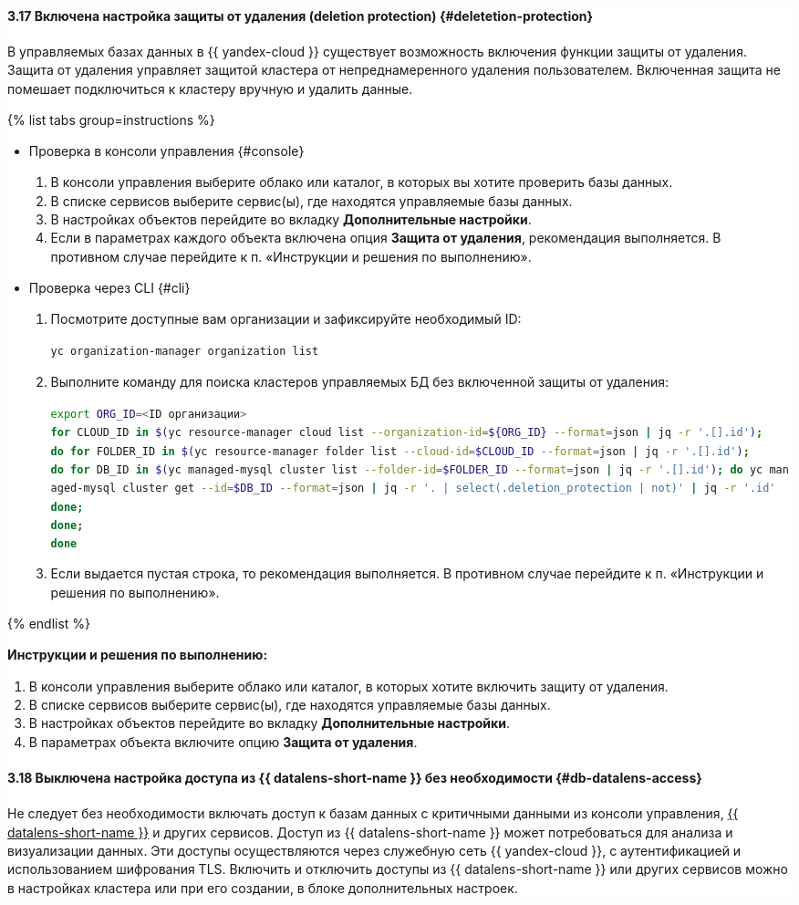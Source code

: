 #### 3.17 Включена настройка защиты от удаления (deletion protection) {#deletetion-protection}

В управляемых базах данных в {{ yandex-cloud }} существует возможность включения функции защиты от удаления. Защита от удаления управляет защитой кластера от непреднамеренного удаления пользователем. Включенная защита не помешает подключиться к кластеру вручную и удалить данные.

{% list tabs group=instructions %}

- Проверка в консоли управления {#console}

  1. В консоли управления выберите облако или каталог, в которых вы хотите проверить базы данных.
  1. В списке сервисов выберите сервис(ы), где находятся управляемые базы данных.
  1. В настройках объектов перейдите во вкладку **Дополнительные настройки**.
  1. Если в параметрах каждого объекта включена опция **Защита от удаления**, рекомендация выполняется. В противном случае перейдите к п. «Инструкции и решения по выполнению».

- Проверка через CLI {#cli}

  1. Посмотрите доступные вам организации и зафиксируйте необходимый ID:

     ```bash
     yc organization-manager organization list
     ```

  1. Выполните команду для поиска кластеров управляемых БД без включенной защиты от удаления:

     ```bash
     export ORG_ID=<ID организации>
     for CLOUD_ID in $(yc resource-manager cloud list --organization-id=${ORG_ID} --format=json | jq -r '.[].id');
     do for FOLDER_ID in $(yc resource-manager folder list --cloud-id=$CLOUD_ID --format=json | jq -r '.[].id'); 
     do for DB_ID in $(yc managed-mysql cluster list --folder-id=$FOLDER_ID --format=json | jq -r '.[].id'); do yc managed-mysql cluster get --id=$DB_ID --format=json | jq -r '. | select(.deletion_protection | not)' | jq -r '.id' 
     done;
     done;
     done
     ```

  1. Если выдается пустая строка, то рекомендация выполняется. В противном случае перейдите к п. «Инструкции и решения по выполнению».

{% endlist %}

**Инструкции и решения по выполнению:**

1. В консоли управления выберите облако или каталог, в которых хотите включить защиту от удаления.
1. В списке сервисов выберите сервис(ы), где находятся управляемые базы данных.
1. В настройках объектов перейдите во вкладку **Дополнительные настройки**.
1. В параметрах объекта включите опцию **Защита от удаления**.

#### 3.18 Выключена настройка доступа из {{ datalens-short-name }} без необходимости {#db-datalens-access}

Не следует без необходимости включать доступ к базам данных c критичными данными из консоли управления, [{{ datalens-short-name }}](../../../datalens) и других сервисов. Доступ из {{ datalens-short-name }} может потребоваться для анализа и визуализации данных. Эти доступы осуществляются через служебную сеть {{ yandex-cloud }}, с аутентификацией и использованием шифрования TLS. Включить и отключить доступы из {{ datalens-short-name }} или других сервисов можно в настройках кластера или при его создании, в блоке дополнительных настроек.
